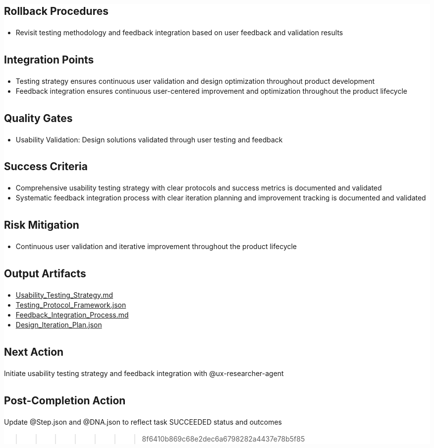 ## Rollback Procedures
- Revisit testing methodology and feedback integration based on user feedback and validation results

## Integration Points
- Testing strategy ensures continuous user validation and design optimization throughout product development
- Feedback integration ensures continuous user-centered improvement and optimization throughout the product lifecycle

## Quality Gates
- Usability Validation: Design solutions validated through user testing and feedback

## Success Criteria
- Comprehensive usability testing strategy with clear protocols and success metrics is documented and validated
- Systematic feedback integration process with clear iteration planning and improvement tracking is documented and validated

## Risk Mitigation
- Continuous user validation and iterative improvement throughout the product lifecycle

## Output Artifacts
- [Usability_Testing_Strategy.md](mdc:01_Machine/04_Documentation/vision/Phase_3/07_User_Experience_Design/Usability_Testing_Strategy.md)
- [Testing_Protocol_Framework.json](mdc:01_Machine/04_Documentation/vision/Phase_3/07_User_Experience_Design/Testing_Protocol_Framework.json)
- [Feedback_Integration_Process.md](mdc:01_Machine/04_Documentation/vision/Phase_3/07_User_Experience_Design/Feedback_Integration_Process.md)
- [Design_Iteration_Plan.json](mdc:01_Machine/04_Documentation/vision/Phase_3/07_User_Experience_Design/Design_Iteration_Plan.json)

## Next Action
Initiate usability testing strategy and feedback integration with @ux-researcher-agent

## Post-Completion Action
Update @Step.json and @DNA.json to reflect task SUCCEEDED status and outcomes 
>>>>>>> 8f6410b869c68e2dec6a6798282a4437e78b5f85
